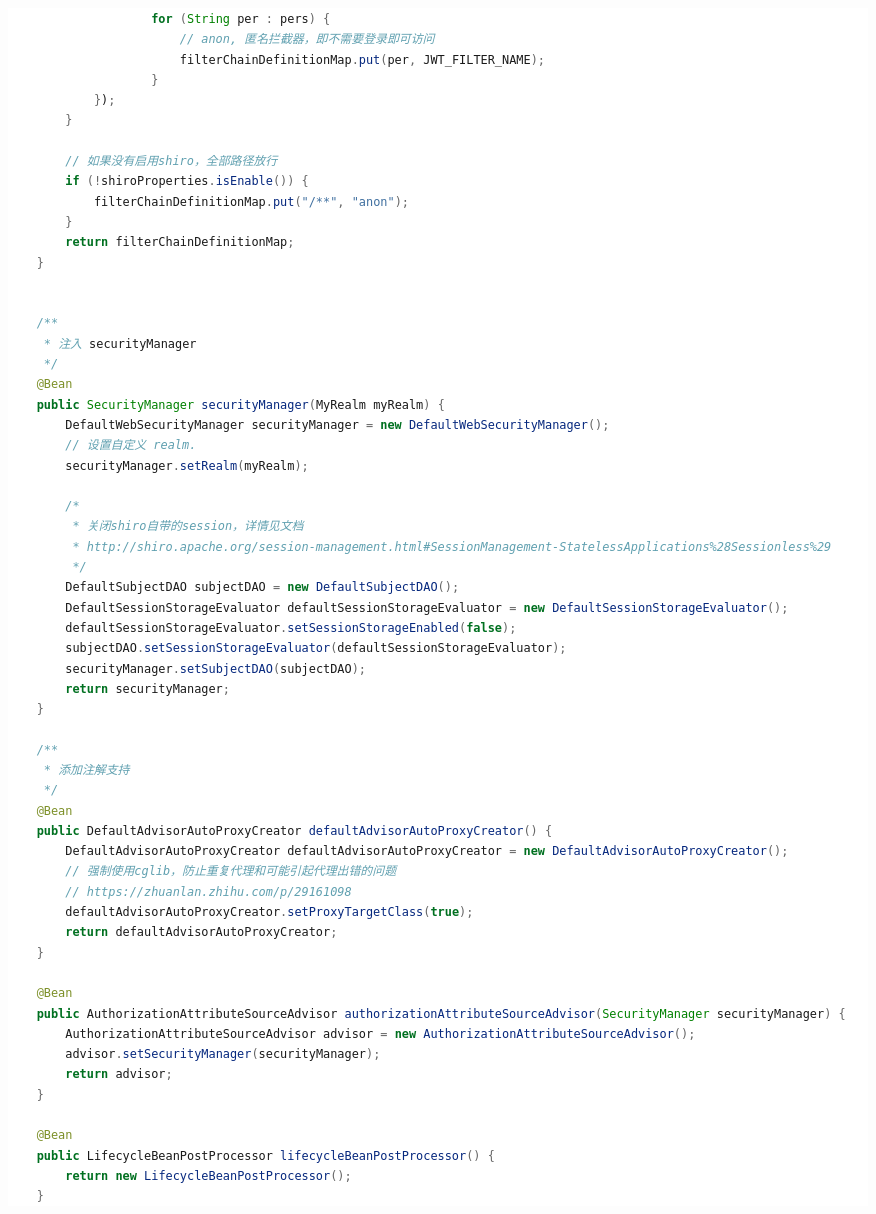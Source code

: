 ```java
                    for (String per : pers) {
                        // anon, 匿名拦截器，即不需要登录即可访问
                        filterChainDefinitionMap.put(per, JWT_FILTER_NAME);
                    }
            });
        }

        // 如果没有启用shiro，全部路径放行
        if (!shiroProperties.isEnable()) {
            filterChainDefinitionMap.put("/**", "anon");
        }
        return filterChainDefinitionMap;
    }


    /**
     * 注入 securityManager
     */
    @Bean
    public SecurityManager securityManager(MyRealm myRealm) {
        DefaultWebSecurityManager securityManager = new DefaultWebSecurityManager();
        // 设置自定义 realm.
        securityManager.setRealm(myRealm);

        /*
         * 关闭shiro自带的session，详情见文档
         * http://shiro.apache.org/session-management.html#SessionManagement-StatelessApplications%28Sessionless%29
         */
        DefaultSubjectDAO subjectDAO = new DefaultSubjectDAO();
        DefaultSessionStorageEvaluator defaultSessionStorageEvaluator = new DefaultSessionStorageEvaluator();
        defaultSessionStorageEvaluator.setSessionStorageEnabled(false);
        subjectDAO.setSessionStorageEvaluator(defaultSessionStorageEvaluator);
        securityManager.setSubjectDAO(subjectDAO);
        return securityManager;
    }

    /**
     * 添加注解支持
     */
    @Bean
    public DefaultAdvisorAutoProxyCreator defaultAdvisorAutoProxyCreator() {
        DefaultAdvisorAutoProxyCreator defaultAdvisorAutoProxyCreator = new DefaultAdvisorAutoProxyCreator();
        // 强制使用cglib，防止重复代理和可能引起代理出错的问题
        // https://zhuanlan.zhihu.com/p/29161098
        defaultAdvisorAutoProxyCreator.setProxyTargetClass(true);
        return defaultAdvisorAutoProxyCreator;
    }

    @Bean
    public AuthorizationAttributeSourceAdvisor authorizationAttributeSourceAdvisor(SecurityManager securityManager) {
        AuthorizationAttributeSourceAdvisor advisor = new AuthorizationAttributeSourceAdvisor();
        advisor.setSecurityManager(securityManager);
        return advisor;
    }

    @Bean
    public LifecycleBeanPostProcessor lifecycleBeanPostProcessor() {
        return new LifecycleBeanPostProcessor();
    }
```